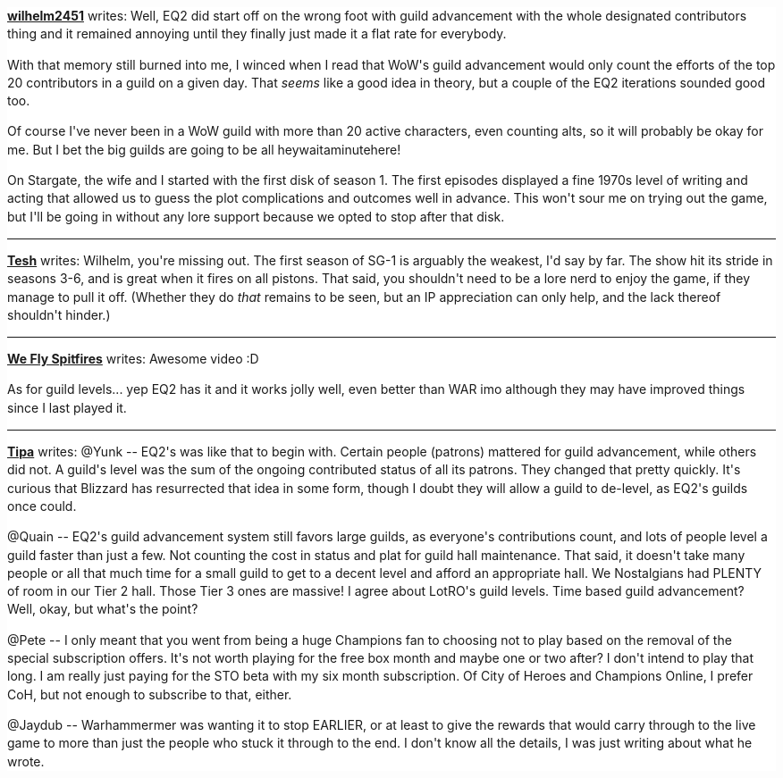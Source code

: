 
**[wilhelm2451](http://tagn.wordpress.com/)** writes: Well, EQ2 did start off on the wrong foot with guild advancement with the whole designated contributors thing and it remained annoying until they finally just made it a flat rate for everybody.

With that memory still burned into me, I winced when I read that WoW's guild advancement would only count the efforts of the top 20 contributors in a guild on a given day. That *seems* like a good idea in theory, but a couple of the EQ2 iterations sounded good too.

Of course I've never been in a WoW guild with more than 20 active characters, even counting alts, so it will probably be okay for me. But I bet the big guilds are going to be all heywaitaminutehere!

On Stargate, the wife and I started with the first disk of season 1. The first episodes displayed a fine 1970s level of writing and acting that allowed us to guess the plot complications and outcomes well in advance. This won't sour me on trying out the game, but I'll be going in without any lore support because we opted to stop after that disk.

---

**[Tesh](http://tishtoshtesh.wordpress.com/)** writes: Wilhelm, you're missing out. The first season of SG-1 is arguably the weakest, I'd say by far. The show hit its stride in seasons 3-6, and is great when it fires on all pistons. That said, you shouldn't need to be a lore nerd to enjoy the game, if they manage to pull it off. (Whether they do *that* remains to be seen, but an IP appreciation can only help, and the lack thereof shouldn't hinder.)

---

**[We Fly Spitfires](http://blog.weflyspitfires.com)** writes: Awesome video :D

As for guild levels... yep EQ2 has it and it works jolly well, even better than WAR imo although they may have improved things since I last played it.

---

**[Tipa](https://chasingdings.com)** writes: @Yunk -- EQ2's was like that to begin with. Certain people (patrons) mattered for guild advancement, while others did not. A guild's level was the sum of the ongoing contributed status of all its patrons. They changed that pretty quickly. It's curious that Blizzard has resurrected that idea in some form, though I doubt they will allow a guild to de-level, as EQ2's guilds once could.

@Quain -- EQ2's guild advancement system still favors large guilds, as everyone's contributions count, and lots of people level a guild faster than just a few. Not counting the cost in status and plat for guild hall maintenance. That said, it doesn't take many people or all that much time for a small guild to get to a decent level and afford an appropriate hall. We Nostalgians had PLENTY of room in our Tier 2 hall. Those Tier 3 ones are massive! I agree about LotRO's guild levels. Time based guild advancement? Well, okay, but what's the point?

@Pete -- I only meant that you went from being a huge Champions fan to choosing not to play based on the removal of the special subscription offers. It's not worth playing for the free box month and maybe one or two after? I don't intend to play that long. I am really just paying for the STO beta with my six month subscription. Of City of Heroes and Champions Online, I prefer CoH, but not enough to subscribe to that, either.

@Jaydub -- Warhammermer was wanting it to stop EARLIER, or at least to give the rewards that would carry through to the live game to more than just the people who stuck it through to the end. I don't know all the details, I was just writing about what he wrote.
